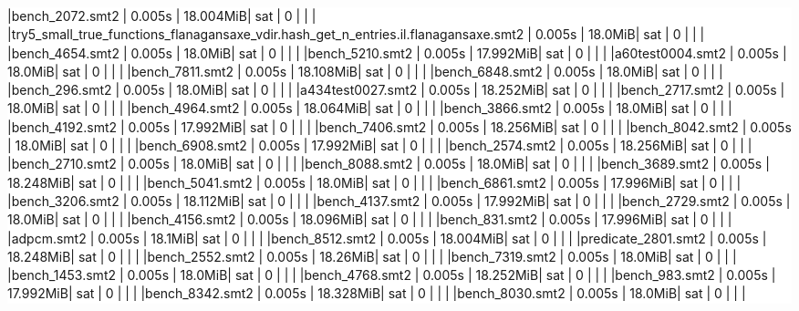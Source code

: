 |bench_2072.smt2                                              |    0.005s | 18.004MiB| sat | 0 |  |  |
|try5_small_true_functions_flanagansaxe_vdir.hash_get_n_entries.il.flanagansaxe.smt2 |    0.005s | 18.0MiB| sat | 0 |  |  |
|bench_4654.smt2                                              |    0.005s | 18.0MiB| sat | 0 |  |  |
|bench_5210.smt2                                              |    0.005s | 17.992MiB| sat | 0 |  |  |
|a60test0004.smt2                                             |    0.005s | 18.0MiB| sat | 0 |  |  |
|bench_7811.smt2                                              |    0.005s | 18.108MiB| sat | 0 |  |  |
|bench_6848.smt2                                              |    0.005s | 18.0MiB| sat | 0 |  |  |
|bench_296.smt2                                               |    0.005s | 18.0MiB| sat | 0 |  |  |
|a434test0027.smt2                                            |    0.005s | 18.252MiB| sat | 0 |  |  |
|bench_2717.smt2                                              |    0.005s | 18.0MiB| sat | 0 |  |  |
|bench_4964.smt2                                              |    0.005s | 18.064MiB| sat | 0 |  |  |
|bench_3866.smt2                                              |    0.005s | 18.0MiB| sat | 0 |  |  |
|bench_4192.smt2                                              |    0.005s | 17.992MiB| sat | 0 |  |  |
|bench_7406.smt2                                              |    0.005s | 18.256MiB| sat | 0 |  |  |
|bench_8042.smt2                                              |    0.005s | 18.0MiB| sat | 0 |  |  |
|bench_6908.smt2                                              |    0.005s | 17.992MiB| sat | 0 |  |  |
|bench_2574.smt2                                              |    0.005s | 18.256MiB| sat | 0 |  |  |
|bench_2710.smt2                                              |    0.005s | 18.0MiB| sat | 0 |  |  |
|bench_8088.smt2                                              |    0.005s | 18.0MiB| sat | 0 |  |  |
|bench_3689.smt2                                              |    0.005s | 18.248MiB| sat | 0 |  |  |
|bench_5041.smt2                                              |    0.005s | 18.0MiB| sat | 0 |  |  |
|bench_6861.smt2                                              |    0.005s | 17.996MiB| sat | 0 |  |  |
|bench_3206.smt2                                              |    0.005s | 18.112MiB| sat | 0 |  |  |
|bench_4137.smt2                                              |    0.005s | 17.992MiB| sat | 0 |  |  |
|bench_2729.smt2                                              |    0.005s | 18.0MiB| sat | 0 |  |  |
|bench_4156.smt2                                              |    0.005s | 18.096MiB| sat | 0 |  |  |
|bench_831.smt2                                               |    0.005s | 17.996MiB| sat | 0 |  |  |
|adpcm.smt2                                                   |    0.005s | 18.1MiB| sat | 0 |  |  |
|bench_8512.smt2                                              |    0.005s | 18.004MiB| sat | 0 |  |  |
|predicate_2801.smt2                                          |    0.005s | 18.248MiB| sat | 0 |  |  |
|bench_2552.smt2                                              |    0.005s | 18.26MiB| sat | 0 |  |  |
|bench_7319.smt2                                              |    0.005s | 18.0MiB| sat | 0 |  |  |
|bench_1453.smt2                                              |    0.005s | 18.0MiB| sat | 0 |  |  |
|bench_4768.smt2                                              |    0.005s | 18.252MiB| sat | 0 |  |  |
|bench_983.smt2                                               |    0.005s | 17.992MiB| sat | 0 |  |  |
|bench_8342.smt2                                              |    0.005s | 18.328MiB| sat | 0 |  |  |
|bench_8030.smt2                                              |    0.005s | 18.0MiB| sat | 0 |  |  |